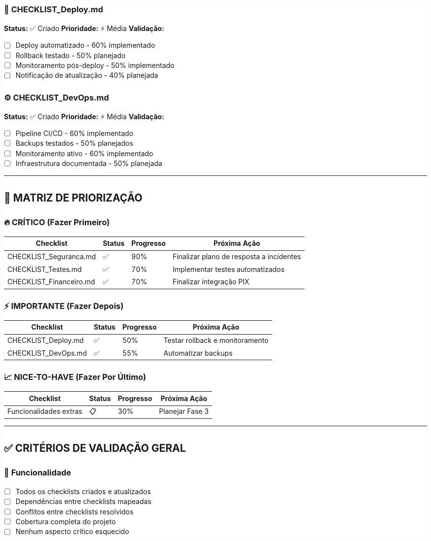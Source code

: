 ### 🚀 **CHECKLIST_Deploy.md**
**Status:** ✅ Criado
**Prioridade:** ⚡ Média
**Validação:**
- [ ] Deploy automatizado - 60% implementado
- [ ] Rollback testado - 50% planejado
- [ ] Monitoramento pós-deploy - 50% implementado
- [ ] Notificação de atualização - 40% planejada

### ⚙️ **CHECKLIST_DevOps.md**
**Status:** ✅ Criado
**Prioridade:** ⚡ Média
**Validação:**
- [ ] Pipeline CI/CD - 60% implementado
- [ ] Backups testados - 50% planejados
- [ ] Monitoramento ativo - 60% implementado
- [ ] Infraestrutura documentada - 50% planejada

---

## 🎯 **MATRIZ DE PRIORIZAÇÃO**

### 🔥 **CRÍTICO (Fazer Primeiro)**
| Checklist                | Status | Progresso | Próxima Ação                              |
|-------------------------|--------|-----------|-------------------------------------------|
| CHECKLIST_Seguranca.md  | ✅     | 90%       | Finalizar plano de resposta a incidentes   |
| CHECKLIST_Testes.md     | ✅     | 70%       | Implementar testes automatizados           |
| CHECKLIST_Financeiro.md | ✅     | 70%       | Finalizar integração PIX                   |

### ⚡ **IMPORTANTE (Fazer Depois)**
| Checklist                | Status | Progresso | Próxima Ação                              |
|-------------------------|--------|-----------|-------------------------------------------|
| CHECKLIST_Deploy.md     | ✅     | 50%       | Testar rollback e monitoramento            |
| CHECKLIST_DevOps.md     | ✅     | 55%       | Automatizar backups                        |

### 📈 **NICE-TO-HAVE (Fazer Por Último)**
| Checklist                | Status | Progresso | Próxima Ação                              |
|-------------------------|--------|-----------|-------------------------------------------|
| Funcionalidades extras   | 📋     | 30%       | Planejar Fase 3                            |

---

## ✅ **CRITÉRIOS DE VALIDAÇÃO GERAL**

### 🎯 **Funcionalidade**
- [ ] Todos os checklists criados e atualizados
- [ ] Dependências entre checklists mapeadas
- [ ] Conflitos entre checklists resolvidos
- [ ] Cobertura completa do projeto
- [ ] Nenhum aspecto crítico esquecido
